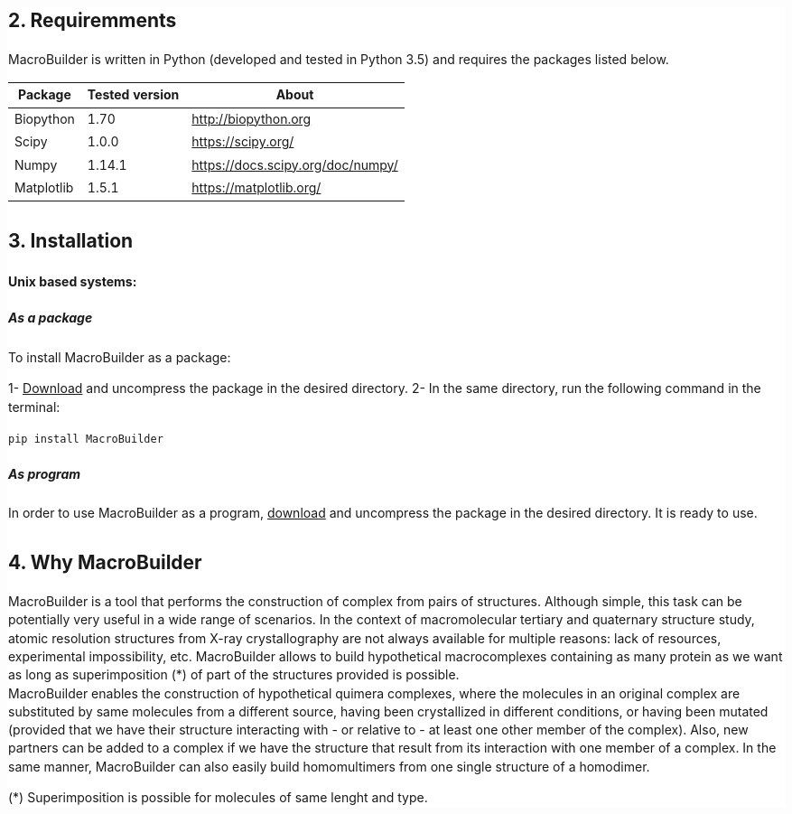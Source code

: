 ## 2. Requiremments <a name="requirements"></a>

MacroBuilder is written in Python (developed and tested in Python 3.5) and requires the packages listed below.

|Package      | Tested version  | About       |
|-------------|-----------------|-------------|
|Biopython    | 1.70            | http://biopython.org |
|Scipy        | 1.0.0           | https://scipy.org/ |
|Numpy        | 1.14.1          | https://docs.scipy.org/doc/numpy/
|Matplotlib   | 1.5.1           |  https://matplotlib.org/|

## 3. Installation <a name="installation"></a>
#### Unix based systems:
##### As a package 
To install MacroBuilder as a package: 

 1- [Download](http://github.com/EvaMart/MacroBuilder/) and uncompress the package in the desired directory.
 2- In the same directory, run the following command in the terminal:
```
pip install MacroBuilder
```

##### As program
In order to use MacroBuilder as a program, [download](http://github.com/EvaMart/MacroBuilder/) and uncompress the package in the desired directory. 
It is ready to use.

## 4. Why MacroBuilder <a name="why"></a>

 
MacroBuilder is a tool that performs the construction of complex from pairs of structures. Although simple, this task can be potentially very useful in a wide range of scenarios. 
In the context of macromolecular tertiary and quaternary structure study, atomic resolution structures from X-ray crystallography are not always available for multiple reasons: lack of resources, experimental impossibility, etc. MacroBuilder allows to build hypothetical macrocomplexes containing as many protein as we want as long as superimposition (*) of part of the structures provided is possible.  
MacroBuilder enables the construction of hypothetical quimera complexes, where the molecules in an original complex are substituted by same molecules from a different source, having been crystallized in different conditions, or having been mutated (provided that we have their structure interacting with - or relative to - at least one other member of the complex). Also, new partners can be added to a complex if we have the structure that result from its interaction with one member of a complex. In the same manner, MacroBuilder can also easily build homomultimers from one single structure of a homodimer. 

(*) Superimposition is possible for molecules of same lenght and type.

